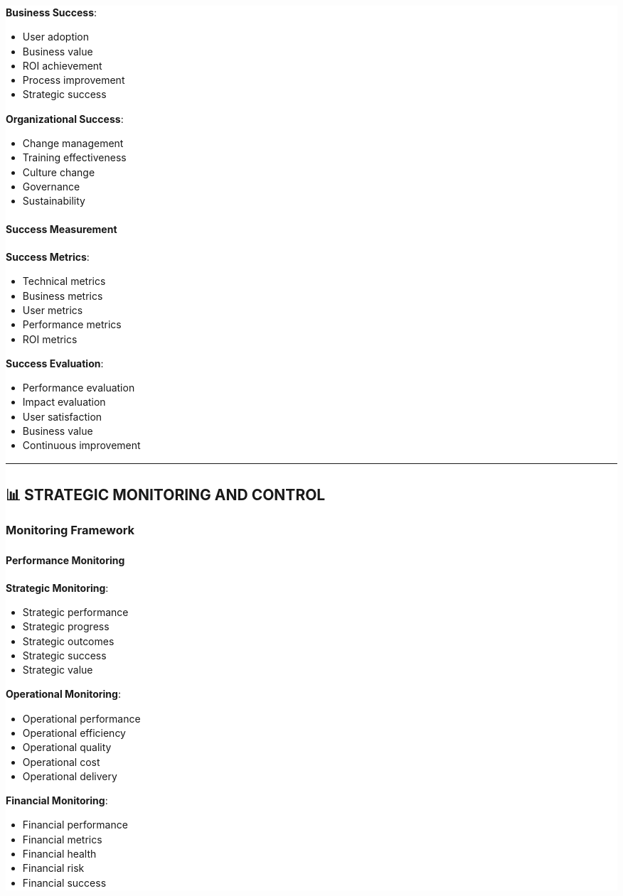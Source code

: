 **Business Success**:
- User adoption
- Business value
- ROI achievement
- Process improvement
- Strategic success

**Organizational Success**:
- Change management
- Training effectiveness
- Culture change
- Governance
- Sustainability

#### Success Measurement

**Success Metrics**:
- Technical metrics
- Business metrics
- User metrics
- Performance metrics
- ROI metrics

**Success Evaluation**:
- Performance evaluation
- Impact evaluation
- User satisfaction
- Business value
- Continuous improvement

---

## 📊 STRATEGIC MONITORING AND CONTROL

### Monitoring Framework

#### Performance Monitoring

**Strategic Monitoring**:
- Strategic performance
- Strategic progress
- Strategic outcomes
- Strategic success
- Strategic value

**Operational Monitoring**:
- Operational performance
- Operational efficiency
- Operational quality
- Operational cost
- Operational delivery

**Financial Monitoring**:
- Financial performance
- Financial metrics
- Financial health
- Financial risk
- Financial success
